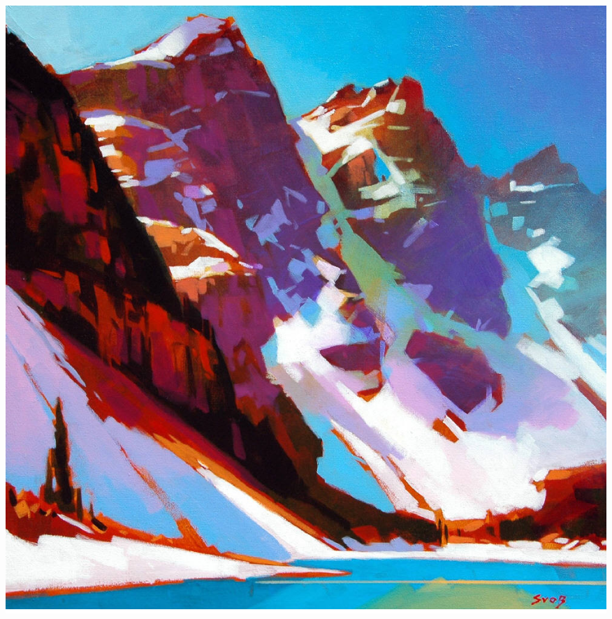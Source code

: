   <div class="row">
    <div class="column">
      <img class="demo cursor" src="/gallery/MikeSvob.ApproachingMist.jpg" style="width:100%" onclick="currentSlide(1)" alt="Approaching Mist">
    </div>
    <div class="column">